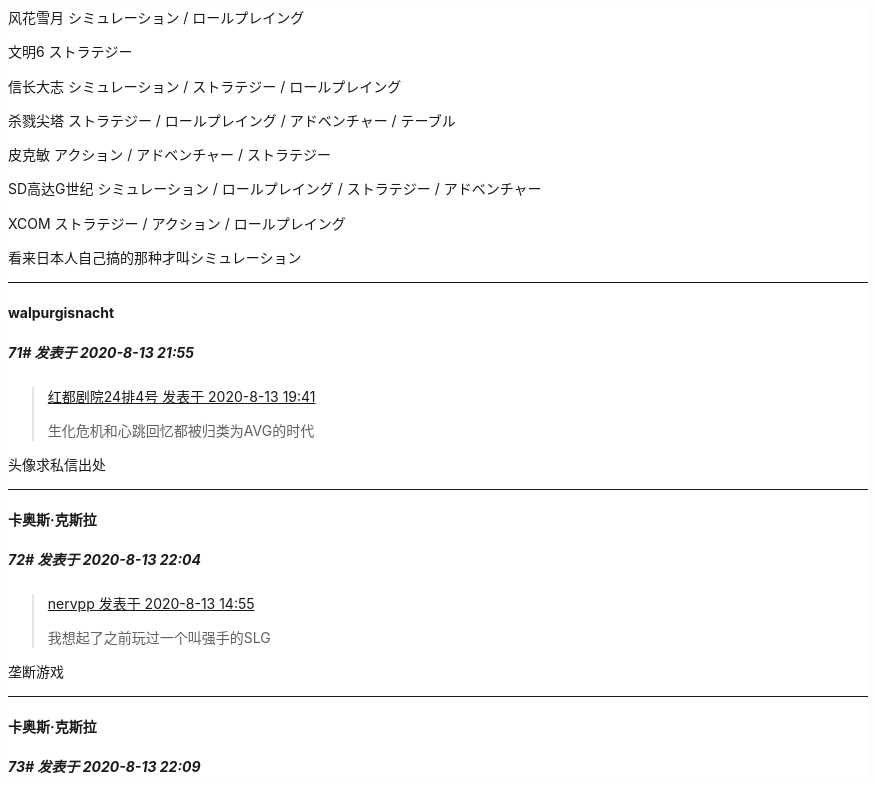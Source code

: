 风花雪月 シミュレーション / ロールプレイング

文明6 ストラテジー

信长大志 シミュレーション / ストラテジー / ロールプレイング

杀戮尖塔 ストラテジー / ロールプレイング / アドベンチャー / テーブル

皮克敏 アクション / アドベンチャー / ストラテジー

SD高达G世纪 シミュレーション / ロールプレイング / ストラテジー / アドベンチャー

XCOM ストラテジー / アクション / ロールプレイング


看来日本人自己搞的那种才叫シミュレーション







*****

####  walpurgisnacht  
##### 71#       发表于 2020-8-13 21:55



<blockquote><a href="httphttps://bbs.saraba1st.com/2b/forum.php?mod=redirect&amp;goto=findpost&amp;pid=48419158&amp;ptid=1954525" target="_blank">红都剧院24排4号 发表于 2020-8-13 19:41</a>

生化危机和心跳回忆都被归类为AVG的时代</blockquote>
头像求私信出处







*****

####  卡奥斯·克斯拉  
##### 72#       发表于 2020-8-13 22:04



<blockquote><a href="httphttps://bbs.saraba1st.com/2b/forum.php?mod=redirect&amp;goto=findpost&amp;pid=48415851&amp;ptid=1954525" target="_blank">nervpp 发表于 2020-8-13 14:55</a>

我想起了之前玩过一个叫强手的SLG</blockquote>
垄断游戏







*****

####  卡奥斯·克斯拉  
##### 73#       发表于 2020-8-13 22:09

